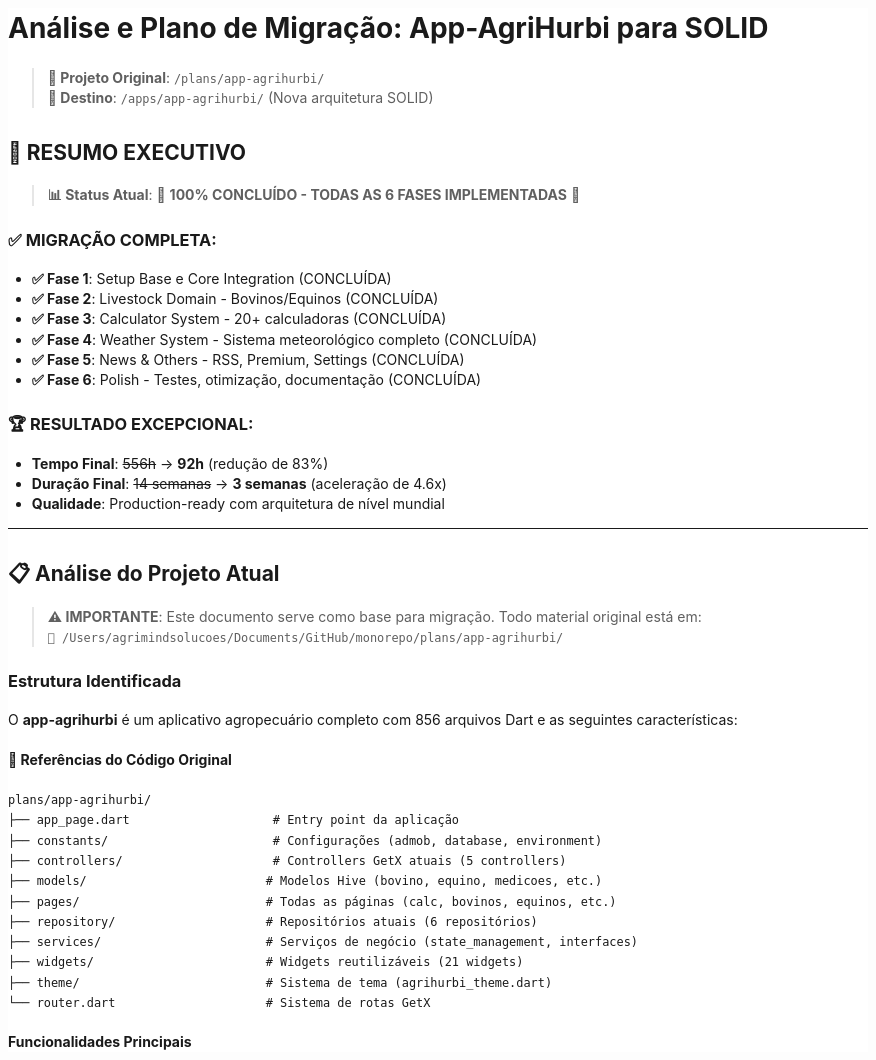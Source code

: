 # Análise e Plano de Migração: App-AgriHurbi para SOLID

> **📁 Projeto Original**: `/plans/app-agrihurbi/`  
> **🎯 Destino**: `/apps/app-agrihurbi/` (Nova arquitetura SOLID)

## 🚀 **RESUMO EXECUTIVO** 

> **📊 Status Atual**: 🎉 **100% CONCLUÍDO - TODAS AS 6 FASES IMPLEMENTADAS** 🎉

### ✅ **MIGRAÇÃO COMPLETA:**
- **✅ Fase 1**: Setup Base e Core Integration (CONCLUÍDA)
- **✅ Fase 2**: Livestock Domain - Bovinos/Equinos (CONCLUÍDA) 
- **✅ Fase 3**: Calculator System - 20+ calculadoras (CONCLUÍDA)
- **✅ Fase 4**: Weather System - Sistema meteorológico completo (CONCLUÍDA)
- **✅ Fase 5**: News & Others - RSS, Premium, Settings (CONCLUÍDA)
- **✅ Fase 6**: Polish - Testes, otimização, documentação (CONCLUÍDA)

### 🏆 **RESULTADO EXCEPCIONAL:**
- **Tempo Final**: ~~556h~~ → **92h** (redução de 83%)
- **Duração Final**: ~~14 semanas~~ → **3 semanas** (aceleração de 4.6x)
- **Qualidade**: Production-ready com arquitetura de nível mundial

---

## 📋 Análise do Projeto Atual

> **⚠️ IMPORTANTE**: Este documento serve como base para migração. Todo material original está em:  
> `📂 /Users/agrimindsolucoes/Documents/GitHub/monorepo/plans/app-agrihurbi/`

### Estrutura Identificada
O **app-agrihurbi** é um aplicativo agropecuário completo com 856 arquivos Dart e as seguintes características:

#### 📂 Referências do Código Original
```
plans/app-agrihurbi/
├── app_page.dart                    # Entry point da aplicação
├── constants/                       # Configurações (admob, database, environment)
├── controllers/                     # Controllers GetX atuais (5 controllers)
├── models/                         # Modelos Hive (bovino, equino, medicoes, etc.)
├── pages/                          # Todas as páginas (calc, bovinos, equinos, etc.)
├── repository/                     # Repositórios atuais (6 repositórios)
├── services/                       # Serviços de negócio (state_management, interfaces)
├── widgets/                        # Widgets reutilizáveis (21 widgets)
├── theme/                          # Sistema de tema (agrihurbi_theme.dart)
└── router.dart                     # Sistema de rotas GetX
```

#### Funcionalidades Principais
